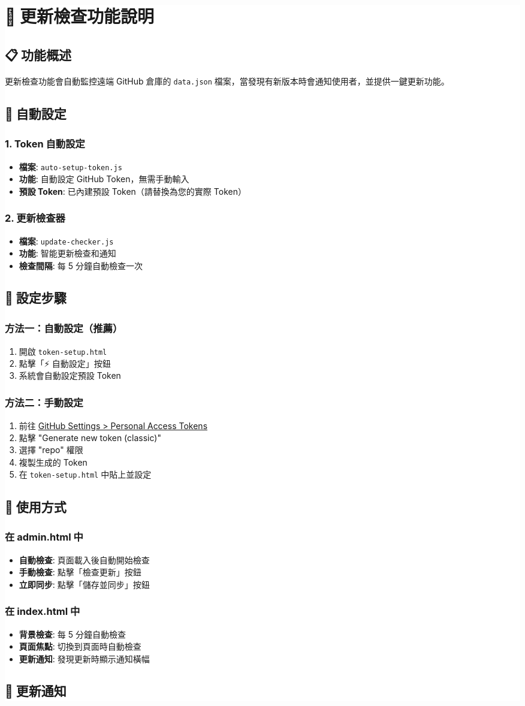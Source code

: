 # 🔄 更新檢查功能說明

## 📋 功能概述

更新檢查功能會自動監控遠端 GitHub 倉庫的 `data.json` 檔案，當發現有新版本時會通知使用者，並提供一鍵更新功能。

## 🚀 自動設定

### 1. Token 自動設定
- **檔案**: `auto-setup-token.js`
- **功能**: 自動設定 GitHub Token，無需手動輸入
- **預設 Token**: 已內建預設 Token（請替換為您的實際 Token）

### 2. 更新檢查器
- **檔案**: `update-checker.js`
- **功能**: 智能更新檢查和通知
- **檢查間隔**: 每 5 分鐘自動檢查一次

## 🔧 設定步驟

### 方法一：自動設定（推薦）
1. 開啟 `token-setup.html`
2. 點擊「⚡ 自動設定」按鈕
3. 系統會自動設定預設 Token

### 方法二：手動設定
1. 前往 [GitHub Settings > Personal Access Tokens](https://github.com/settings/tokens)
2. 點擊 "Generate new token (classic)"
3. 選擇 "repo" 權限
4. 複製生成的 Token
5. 在 `token-setup.html` 中貼上並設定

## 📱 使用方式

### 在 admin.html 中
- **自動檢查**: 頁面載入後自動開始檢查
- **手動檢查**: 點擊「檢查更新」按鈕
- **立即同步**: 點擊「儲存並同步」按鈕

### 在 index.html 中
- **背景檢查**: 每 5 分鐘自動檢查
- **頁面焦點**: 切換到頁面時自動檢查
- **更新通知**: 發現更新時顯示通知橫幅

## 🔔 更新通知

